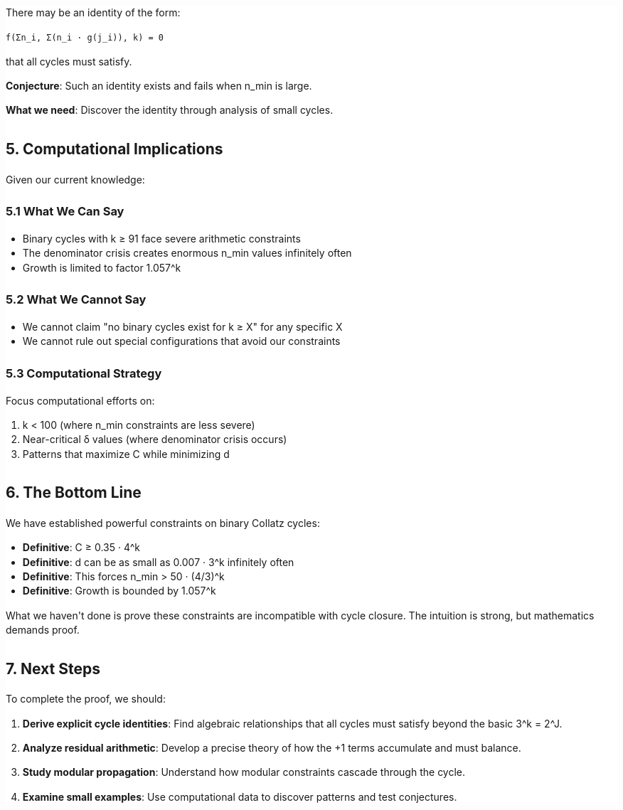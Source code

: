 There may be an identity of the form:
```
f(Σn_i, Σ(n_i · g(j_i)), k) = 0
```

that all cycles must satisfy.

**Conjecture**: Such an identity exists and fails when n_min is large.

**What we need**: Discover the identity through analysis of small cycles.

## 5. Computational Implications

Given our current knowledge:

### 5.1 What We Can Say
- Binary cycles with k ≥ 91 face severe arithmetic constraints
- The denominator crisis creates enormous n_min values infinitely often
- Growth is limited to factor 1.057^k

### 5.2 What We Cannot Say
- We cannot claim "no binary cycles exist for k ≥ X" for any specific X
- We cannot rule out special configurations that avoid our constraints

### 5.3 Computational Strategy
Focus computational efforts on:
1. k < 100 (where n_min constraints are less severe)
2. Near-critical δ values (where denominator crisis occurs)
3. Patterns that maximize C while minimizing d

## 6. The Bottom Line

We have established powerful constraints on binary Collatz cycles:
- **Definitive**: C ≥ 0.35 · 4^k
- **Definitive**: d can be as small as 0.007 · 3^k infinitely often
- **Definitive**: This forces n_min > 50 · (4/3)^k
- **Definitive**: Growth is bounded by 1.057^k

What we haven't done is prove these constraints are incompatible with cycle closure. The intuition is strong, but mathematics demands proof.

## 7. Next Steps

To complete the proof, we should:

1. **Derive explicit cycle identities**: Find algebraic relationships that all cycles must satisfy beyond the basic 3^k = 2^J.

2. **Analyze residual arithmetic**: Develop a precise theory of how the +1 terms accumulate and must balance.

3. **Study modular propagation**: Understand how modular constraints cascade through the cycle.

4. **Examine small examples**: Use computational data to discover patterns and test conjectures.
